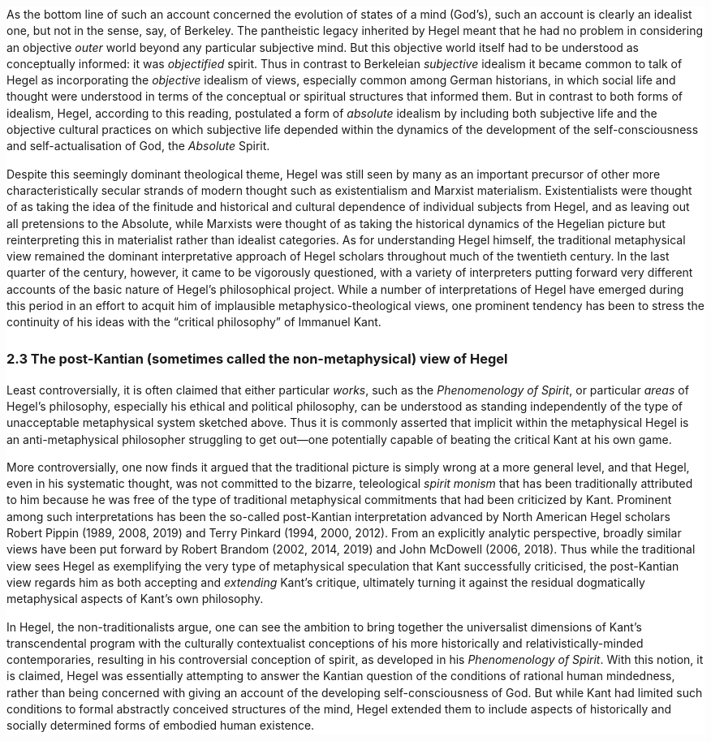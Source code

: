 As the bottom line of such an account concerned the evolution of states of a mind (God’s), such an account is clearly an idealist one, but not in the sense, say, of Berkeley. The pantheistic legacy inherited by Hegel meant that he had no problem in considering an objective _outer_ world beyond any particular subjective mind. But this objective world itself had to be understood as conceptually informed: it was _objectified_ spirit. Thus in contrast to Berkeleian _subjective_ idealism it became common to talk of Hegel as incorporating the _objective_ idealism of views, especially common among German historians, in which social life and thought were understood in terms of the conceptual or spiritual structures that informed them. But in contrast to both forms of idealism, Hegel, according to this reading, postulated a form of _absolute_ idealism by including both subjective life and the objective cultural practices on which subjective life depended within the dynamics of the development of the self-consciousness and self-actualisation of God, the _Absolute_ Spirit.

Despite this seemingly dominant theological theme, Hegel was still seen by many as an important precursor of other more characteristically secular strands of modern thought such as existentialism and Marxist materialism. Existentialists were thought of as taking the idea of the finitude and historical and cultural dependence of individual subjects from Hegel, and as leaving out all pretensions to the Absolute, while Marxists were thought of as taking the historical dynamics of the Hegelian picture but reinterpreting this in materialist rather than idealist categories. As for understanding Hegel himself, the traditional metaphysical view remained the dominant interpretative approach of Hegel scholars throughout much of the twentieth century. In the last quarter of the century, however, it came to be vigorously questioned, with a variety of interpreters putting forward very different accounts of the basic nature of Hegel’s philosophical project. While a number of interpretations of Hegel have emerged during this period in an effort to acquit him of implausible metaphysico-theological views, one prominent tendency has been to stress the continuity of his ideas with the “critical philosophy” of Immanuel Kant.

### 2.3 The post-Kantian (sometimes called the non-metaphysical) view of Hegel

Least controversially, it is often claimed that either particular _works_, such as the _Phenomenology of Spirit_, or particular _areas_ of Hegel’s philosophy, especially his ethical and political philosophy, can be understood as standing independently of the type of unacceptable metaphysical system sketched above. Thus it is commonly asserted that implicit within the metaphysical Hegel is an anti-metaphysical philosopher struggling to get out—one potentially capable of beating the critical Kant at his own game.

More controversially, one now finds it argued that the traditional picture is simply wrong at a more general level, and that Hegel, even in his systematic thought, was not committed to the bizarre, teleological _spirit monism_ that has been traditionally attributed to him because he was free of the type of traditional metaphysical commitments that had been criticized by Kant. Prominent among such interpretations has been the so-called post-Kantian interpretation advanced by North American Hegel scholars Robert Pippin (1989, 2008, 2019) and Terry Pinkard (1994, 2000, 2012). From an explicitly analytic perspective, broadly similar views have been put forward by Robert Brandom (2002, 2014, 2019) and John McDowell (2006, 2018). Thus while the traditional view sees Hegel as exemplifying the very type of metaphysical speculation that Kant successfully criticised, the post-Kantian view regards him as both accepting and _extending_ Kant’s critique, ultimately turning it against the residual dogmatically metaphysical aspects of Kant’s own philosophy.

In Hegel, the non-traditionalists argue, one can see the ambition to bring together the universalist dimensions of Kant’s transcendental program with the culturally contextualist conceptions of his more historically and relativistically-minded contemporaries, resulting in his controversial conception of spirit, as developed in his _Phenomenology of Spirit_. With this notion, it is claimed, Hegel was essentially attempting to answer the Kantian question of the conditions of rational human mindedness, rather than being concerned with giving an account of the developing self-consciousness of God. But while Kant had limited such conditions to formal abstractly conceived structures of the mind, Hegel extended them to include aspects of historically and socially determined forms of embodied human existence.
